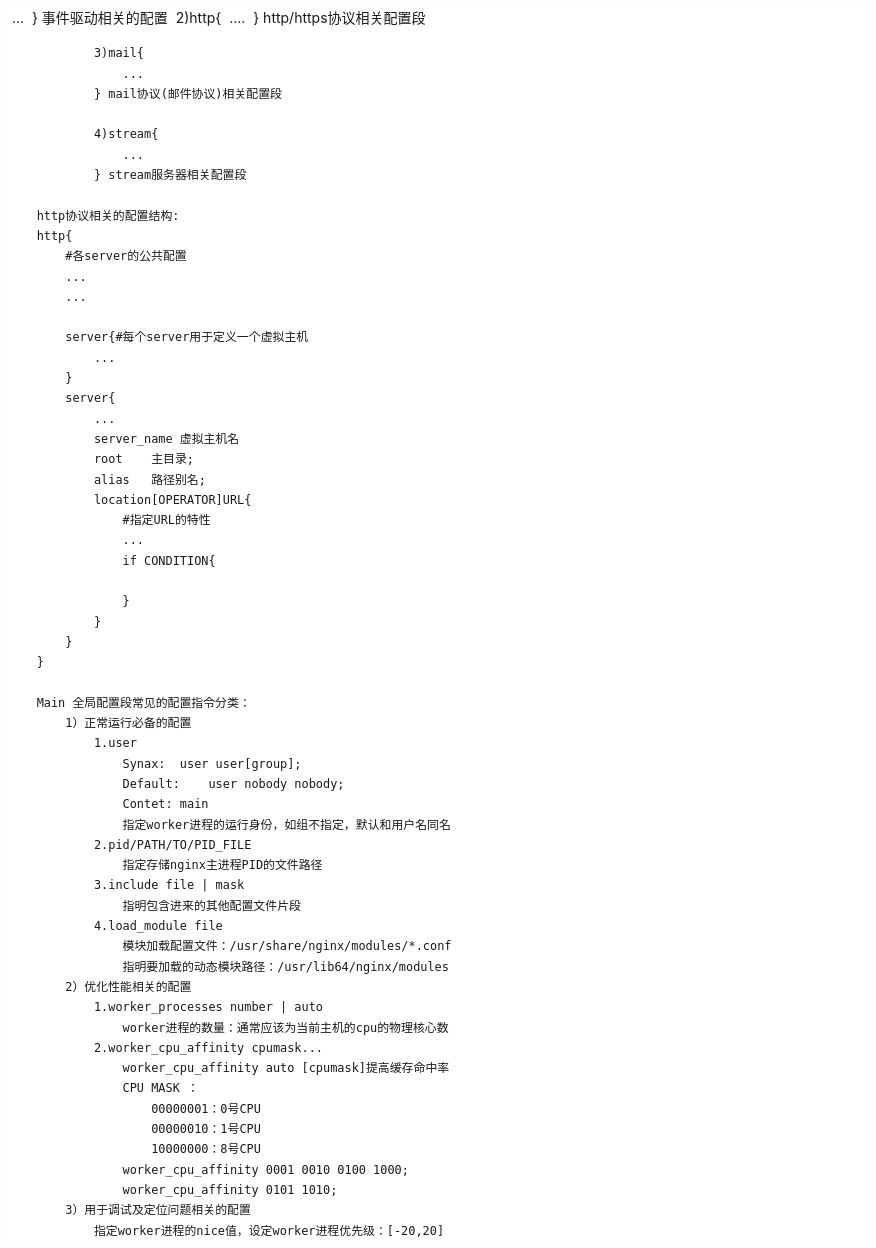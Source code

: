 ​						...
​					} 事件驱动相关的配置
​				2)http{
​					....
​				} http/https协议相关配置段
​				

				3)mail{
					...
				} mail协议(邮件协议)相关配置段
				
				4)stream{
					...
				} stream服务器相关配置段
		
		http协议相关的配置结构:
		http{
			#各server的公共配置
			...
			...
			
			server{#每个server用于定义一个虚拟主机
				...
			}
			server{
				...
				server_name 虚拟主机名
				root	主目录;
				alias	路径别名;
				location[OPERATOR]URL{
					#指定URL的特性
					...
					if CONDITION{
					
					}
				}
			}
		}
		
		Main 全局配置段常见的配置指令分类：
			1）正常运行必备的配置
				1.user
					Synax:	user user[group];
					Default:	user nobody nobody;
					Contet:	main
					指定worker进程的运行身份，如组不指定，默认和用户名同名
				2.pid/PATH/TO/PID_FILE
					指定存储nginx主进程PID的文件路径
				3.include file | mask
					指明包含进来的其他配置文件片段
				4.load_module file
					模块加载配置文件：/usr/share/nginx/modules/*.conf
					指明要加载的动态模块路径：/usr/lib64/nginx/modules
			2）优化性能相关的配置
				1.worker_processes number | auto
					worker进程的数量：通常应该为当前主机的cpu的物理核心数
				2.worker_cpu_affinity cpumask...
					worker_cpu_affinity auto [cpumask]提高缓存命中率
					CPU MASK ： 
						00000001：0号CPU
						00000010：1号CPU
						10000000：8号CPU
					worker_cpu_affinity 0001 0010 0100 1000;
					worker_cpu_affinity 0101 1010;	
			3）用于调试及定位问题相关的配置
				指定worker进程的nice值，设定worker进程优先级：[-20,20]